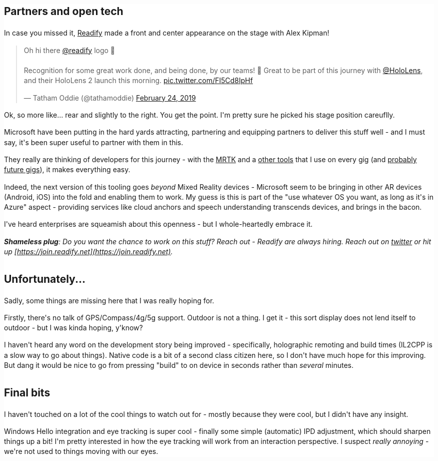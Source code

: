 ## Partners and open tech

In case you missed it, [Readify](https://readify.net) made a front and center appearance on the stage with Alex Kipman!

<blockquote class="twitter-tweet" data-lang="en"><p lang="en" dir="ltr">Oh hi there <a href="https://twitter.com/readify?ref_src=twsrc%5Etfw">@readify</a> logo 🧐<br><br>Recognition for some great work done, and being done, by our teams! 💪 Great to be part of this journey with <a href="https://twitter.com/HoloLens?ref_src=twsrc%5Etfw">@HoloLens</a>, and their HoloLens 2 launch this morning. <a href="https://t.co/FI5Cd8IpHf">pic.twitter.com/FI5Cd8IpHf</a></p>&mdash; Tatham Oddie (@tathamoddie) <a href="https://twitter.com/tathamoddie/status/1099797151943553024?ref_src=twsrc%5Etfw">February 24, 2019</a></blockquote>
<script async src="https://platform.twitter.com/widgets.js" charset="utf-8"></script>

Ok, so more like... rear and slightly to the right.  You get the point.  I'm pretty sure he picked his stage position careuflly.

Microsoft have been putting in the hard yards attracting, partnering and equipping partners to deliver this stuff well - and I must say, it's been super useful to partner with them in this.

They really are thinking of developers for this journey - with the [MRTK](https://github.com/Microsoft/MixedRealityToolkit-Unity) and a [other tools](https://github.com/Microsoft/VisualProfiler-Unity) that I use on every gig (and [probably future gigs](https://github.com/Microsoft/MRLightingTools-Unity)), it makes everything easy.

Indeed, the next version of this tooling goes _beyond_ Mixed Reality devices - Microsoft seem to be bringing in other AR devices (Android, iOS) into the fold and enabling them to work.  My guess is this is part of the "use whatever OS you want, as long as it's in Azure" aspect - providing services like cloud anchors and speech understanding transcends devices, and brings in the bacon.

I've heard enterprises are squeamish about this openness - but I whole-heartedly embrace it.

_**Shameless plug**: Do you want the chance to work on this stuff? Reach out - Readify are always hiring.  Reach out on [twitter](https://twitter.com/xwipeoutx) or hit up [https://join.readify.net](https://join.readify.net)._

## Unfortunately...

Sadly, some things are missing here that I was really hoping for.

Firstly, there's no talk of GPS/Compass/4g/5g support.  Outdoor is not a thing.  I get it - this sort display does not lend itself to outdoor - but I was kinda hoping, y'know?

I haven't heard any word on the development story being improved - specifically, holographic remoting and build times (IL2CPP is a slow way to go about things).  Native code is a bit of a second class citizen here, so I don't have much hope for this improving.  But dang it would be nice to go from pressing "build" to on device in seconds rather than _several_ minutes.

## Final bits

I haven't touched on a lot of the cool things to watch out for - mostly because they were cool, but I didn't have any insight.

Windows Hello integration and eye tracking is super cool - finally some simple (automatic) IPD adjustment, which should sharpen things up a bit!  I'm pretty interested in how the eye tracking will work from an interaction perspective. I suspect _really annoying_ - we're not used to things moving with our eyes.
